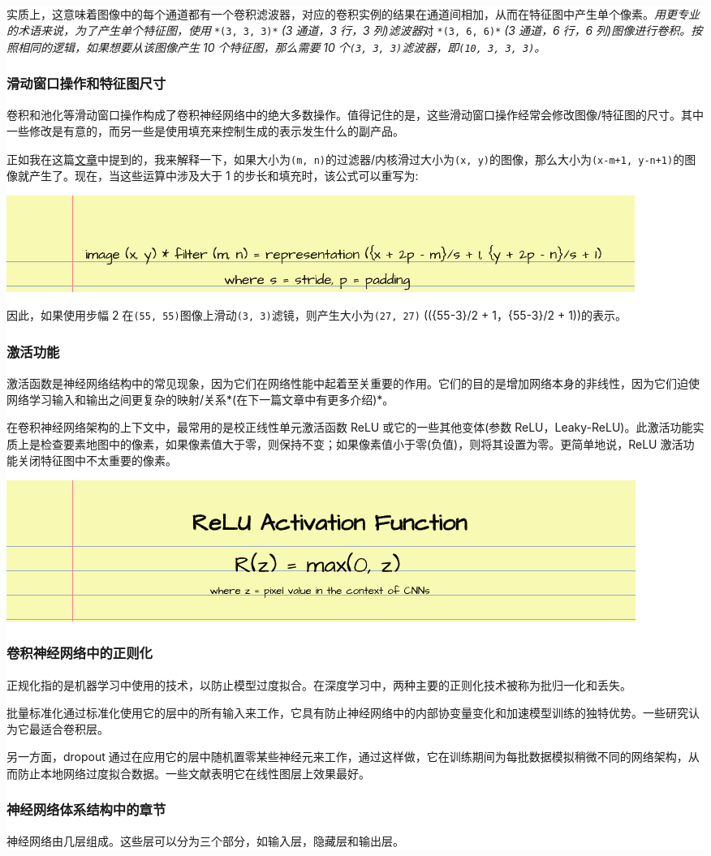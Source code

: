 实质上，这意味着图像中的每个通道都有一个卷积滤波器，对应的卷积实例的结果在通道间相加，从而在特征图中产生单个像素。*用更专业的术语来说，为了产生单个特征图，使用* `*(3, 3, 3)*` *(3 通道，3 行，3 列)滤波器*对 `*(3, 6, 6)*` *(3 通道，6 行，6 列)图像进行卷积。按照相同的逻辑，如果想要从该图像产生 10 个特征图，那么需要 10 个`(3, 3, 3)`滤波器，即`(10, 3, 3, 3)`。*

### 滑动窗口操作和特征图尺寸

卷积和池化等滑动窗口操作构成了卷积神经网络中的绝大多数操作。值得记住的是，这些滑动窗口操作经常会修改图像/特征图的尺寸。其中一些修改是有意的，而另一些是使用填充来控制生成的表示发生什么的副产品。

正如我在这篇[文章](https://blog.paperspace.com/padding-in-convolutional-neural-networks/)中提到的，我来解释一下，如果大小为`(m, n)`的过滤器/内核滑过大小为`(x, y)`的图像，那么大小为`(x-m+1, y-n+1)`的图像就产生了。现在，当这些运算中涉及大于 1 的步长和填充时，该公式可以重写为:

![](img/c8fe9f8c6775c750110b70395979e432.png)

因此，如果使用步幅 2 在`(55, 55)`图像上滑动`(3, 3)`滤镜，则产生大小为`(27, 27)` (({55-3}/2 + 1，{55-3}/2 + 1))的表示。

### 激活功能

激活函数是神经网络结构中的常见现象，因为它们在网络性能中起着至关重要的作用。它们的目的是增加网络本身的非线性，因为它们迫使网络学习输入和输出之间更复杂的映射/关系*(在下一篇文章中有更多介绍)*。

在卷积神经网络架构的上下文中，最常用的是校正线性单元激活函数 ReLU 或它的一些其他变体(参数 ReLU，Leaky-ReLU)。此激活功能实质上是检查要素地图中的像素，如果像素值大于零，则保持不变；如果像素值小于零(负值)，则将其设置为零。更简单地说，ReLU 激活功能关闭特征图中不太重要的像素。

![](img/548e80abbe0c8393a07c287edd0587a2.png)

### 卷积神经网络中的正则化

正规化指的是机器学习中使用的技术，以防止模型过度拟合。在深度学习中，两种主要的正则化技术被称为批归一化和丢失。

批量标准化通过标准化使用它的层中的所有输入来工作，它具有防止神经网络中的内部协变量变化和加速模型训练的独特优势。一些研究认为它最适合卷积层。

另一方面，dropout 通过在应用它的层中随机置零某些神经元来工作，通过这样做，它在训练期间为每批数据模拟稍微不同的网络架构，从而防止本地网络过度拟合数据。一些文献表明它在线性图层上效果最好。

### 神经网络体系结构中的章节

神经网络由几层组成。这些层可以分为三个部分，如输入层，隐藏层和输出层。
